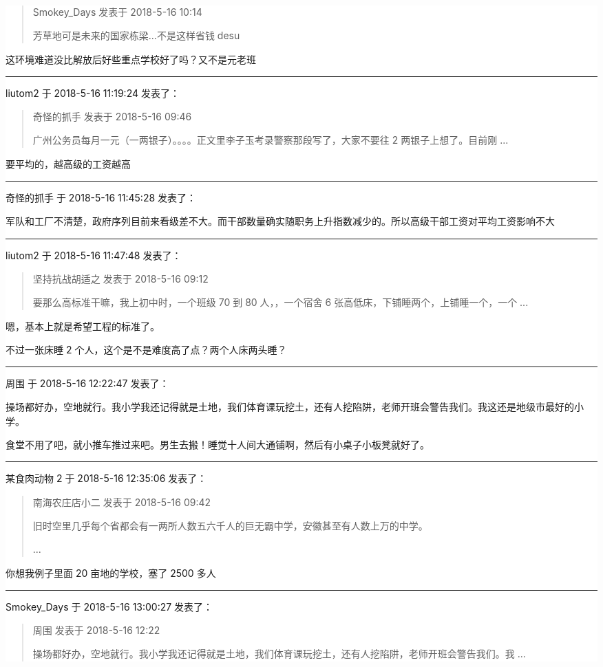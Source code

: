 > Smokey_Days 发表于 2018-5-16 10:14
>
> 芳草地可是未来的国家栋梁...不是这样省钱 desu

这环境难道没比解放后好些重点学校好了吗？又不是元老班

---

liutom2 于 2018-5-16 11:19:24 发表了：

> 奇怪的抓手 发表于 2018-5-16 09:46
>
> 广州公务员每月一元（一两银子）。。。。正文里李子玉考录警察那段写了，大家不要往 2 两银子上想了。目前刚 ...

要平均的，越高级的工资越高

---

奇怪的抓手 于 2018-5-16 11:45:28 发表了：

军队和工厂不清楚，政府序列目前来看级差不大。而干部数量确实随职务上升指数减少的。所以高级干部工资对平均工资影响不大

---

liutom2 于 2018-5-16 11:47:48 发表了：

> 坚持抗战胡适之 发表于 2018-5-16 09:12
>
> 要那么高标准干嘛，我上初中时，一个班级 70 到 80 人，，一个宿舍 6 张高低床，下铺睡两个，上铺睡一个，一个 ...

嗯，基本上就是希望工程的标准了。

不过一张床睡 2 个人，这个是不是难度高了点？两个人床两头睡？

---

周围 于 2018-5-16 12:22:47 发表了：

操场都好办，空地就行。我小学我还记得就是土地，我们体育课玩挖土，还有人挖陷阱，老师开班会警告我们。我这还是地级市最好的小学。

食堂不用了吧，就小推车推过来吧。男生去搬！睡觉十人间大通铺啊，然后有小桌子小板凳就好了。

---

某食肉动物 2 于 2018-5-16 12:35:06 发表了：

> 南海农庄店小二 发表于 2018-5-16 09:42
>
> 旧时空里几乎每个省都会有一两所人数五六千人的巨无霸中学，安徽甚至有人数上万的中学。
>
> ...

你想我例子里面 20 亩地的学校，塞了 2500 多人

---

Smokey_Days 于 2018-5-16 13:00:27 发表了：

> 周围 发表于 2018-5-16 12:22
>
> 操场都好办，空地就行。我小学我还记得就是土地，我们体育课玩挖土，还有人挖陷阱，老师开班会警告我们。我 ...
